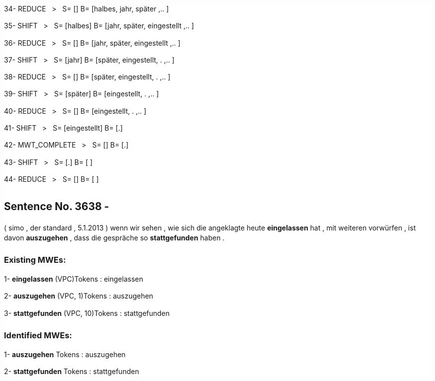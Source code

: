 34- REDUCE&nbsp;&nbsp;&nbsp;>&nbsp;&nbsp;&nbsp;S= []   B= [halbes, jahr, später ,.. ]



35- SHIFT&nbsp;&nbsp;&nbsp;>&nbsp;&nbsp;&nbsp;S= [halbes]   B= [jahr, später, eingestellt ,.. ]



36- REDUCE&nbsp;&nbsp;&nbsp;>&nbsp;&nbsp;&nbsp;S= []   B= [jahr, später, eingestellt ,.. ]



37- SHIFT&nbsp;&nbsp;&nbsp;>&nbsp;&nbsp;&nbsp;S= [jahr]   B= [später, eingestellt, . ,.. ]



38- REDUCE&nbsp;&nbsp;&nbsp;>&nbsp;&nbsp;&nbsp;S= []   B= [später, eingestellt, . ,.. ]



39- SHIFT&nbsp;&nbsp;&nbsp;>&nbsp;&nbsp;&nbsp;S= [später]   B= [eingestellt, . ,.. ]



40- REDUCE&nbsp;&nbsp;&nbsp;>&nbsp;&nbsp;&nbsp;S= []   B= [eingestellt, . ,.. ]



41- SHIFT&nbsp;&nbsp;&nbsp;>&nbsp;&nbsp;&nbsp;S= [eingestellt]   B= [.]



42- MWT_COMPLETE&nbsp;&nbsp;&nbsp;>&nbsp;&nbsp;&nbsp;S= []   B= [.]



43- SHIFT&nbsp;&nbsp;&nbsp;>&nbsp;&nbsp;&nbsp;S= [.]   B= [ ]



44- REDUCE&nbsp;&nbsp;&nbsp;>&nbsp;&nbsp;&nbsp;S= []   B= [ ]

## Sentence No. 3638 - 
( simo , der standard , 5.1.2013 ) wenn wir sehen , wie sich die angeklagte heute **eingelassen** hat , mit weiteren vorwürfen , ist davon **auszugehen** , dass die gespräche so **stattgefunden** haben . 
### Existing MWEs: 
1- **eingelassen** (VPC)Tokens : 
eingelassen


2- **auszugehen** (VPC, 1)Tokens : 
auszugehen


3- **stattgefunden** (VPC, 10)Tokens : 
stattgefunden


### Identified MWEs: 
1- **auszugehen** Tokens : 
auszugehen


2- **stattgefunden** Tokens : 
stattgefunden
